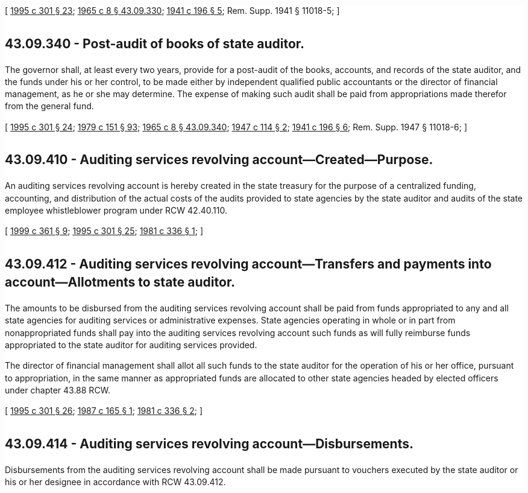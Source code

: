 \[ [1995 c 301 § 23](http://lawfilesext.leg.wa.gov/biennium/1995-96/Pdf/Bills/Session%20Laws/House/1889.SL.pdf?cite=1995%20c%20301%20§%2023); [1965 c 8 § 43.09.330](http://leg.wa.gov/CodeReviser/documents/sessionlaw/1965c8.pdf?cite=1965%20c%208%20§%2043.09.330); [1941 c 196 § 5](http://leg.wa.gov/CodeReviser/documents/sessionlaw/1941c196.pdf?cite=1941%20c%20196%20§%205); Rem. Supp. 1941 § 11018-5; \]

## 43.09.340 - Post-audit of books of state auditor.
The governor shall, at least every two years, provide for a post-audit of the books, accounts, and records of the state auditor, and the funds under his or her control, to be made either by independent qualified public accountants or the director of financial management, as he or she may determine. The expense of making such audit shall be paid from appropriations made therefor from the general fund.

\[ [1995 c 301 § 24](http://lawfilesext.leg.wa.gov/biennium/1995-96/Pdf/Bills/Session%20Laws/House/1889.SL.pdf?cite=1995%20c%20301%20§%2024); [1979 c 151 § 93](http://leg.wa.gov/CodeReviser/documents/sessionlaw/1979c151.pdf?cite=1979%20c%20151%20§%2093); [1965 c 8 § 43.09.340](http://leg.wa.gov/CodeReviser/documents/sessionlaw/1965c8.pdf?cite=1965%20c%208%20§%2043.09.340); [1947 c 114 § 2](http://leg.wa.gov/CodeReviser/documents/sessionlaw/1947c114.pdf?cite=1947%20c%20114%20§%202); [1941 c 196 § 6](http://leg.wa.gov/CodeReviser/documents/sessionlaw/1941c196.pdf?cite=1941%20c%20196%20§%206); Rem. Supp. 1947 § 11018-6; \]

## 43.09.410 - Auditing services revolving account—Created—Purpose.
An auditing services revolving account is hereby created in the state treasury for the purpose of a centralized funding, accounting, and distribution of the actual costs of the audits provided to state agencies by the state auditor and audits of the state employee whistleblower program under RCW 42.40.110.

\[ [1999 c 361 § 9](http://lawfilesext.leg.wa.gov/biennium/1999-00/Pdf/Bills/Session%20Laws/House/2005-S.SL.pdf?cite=1999%20c%20361%20§%209); [1995 c 301 § 25](http://lawfilesext.leg.wa.gov/biennium/1995-96/Pdf/Bills/Session%20Laws/House/1889.SL.pdf?cite=1995%20c%20301%20§%2025); [1981 c 336 § 1](http://leg.wa.gov/CodeReviser/documents/sessionlaw/1981c336.pdf?cite=1981%20c%20336%20§%201); \]

## 43.09.412 - Auditing services revolving account—Transfers and payments into account—Allotments to state auditor.
The amounts to be disbursed from the auditing services revolving account shall be paid from funds appropriated to any and all state agencies for auditing services or administrative expenses. State agencies operating in whole or in part from nonappropriated funds shall pay into the auditing services revolving account such funds as will fully reimburse funds appropriated to the state auditor for auditing services provided.

The director of financial management shall allot all such funds to the state auditor for the operation of his or her office, pursuant to appropriation, in the same manner as appropriated funds are allocated to other state agencies headed by elected officers under chapter 43.88 RCW.

\[ [1995 c 301 § 26](http://lawfilesext.leg.wa.gov/biennium/1995-96/Pdf/Bills/Session%20Laws/House/1889.SL.pdf?cite=1995%20c%20301%20§%2026); [1987 c 165 § 1](http://leg.wa.gov/CodeReviser/documents/sessionlaw/1987c165.pdf?cite=1987%20c%20165%20§%201); [1981 c 336 § 2](http://leg.wa.gov/CodeReviser/documents/sessionlaw/1981c336.pdf?cite=1981%20c%20336%20§%202); \]

## 43.09.414 - Auditing services revolving account—Disbursements.
Disbursements from the auditing services revolving account shall be made pursuant to vouchers executed by the state auditor or his or her designee in accordance with RCW 43.09.412.
